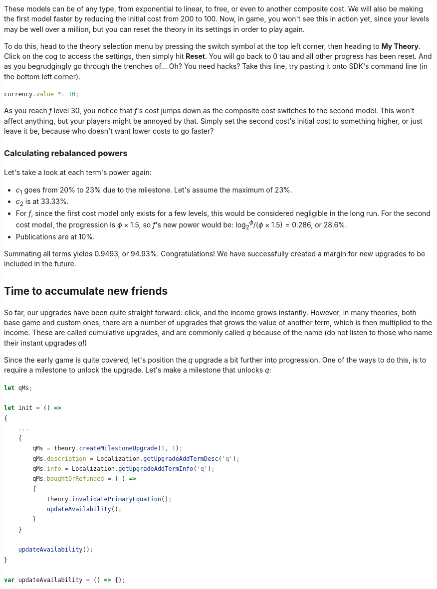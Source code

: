 These models can be of any type, from exponential to linear, to free, or even to another composite cost. We will also be making the first model faster by reducing the initial cost from 200 to 100. Now, in game, you won't see this in action yet, since your levels may be well over a million, but you can reset the theory in its settings in order to play again.

To do this, head to the theory selection menu by pressing the switch symbol at the top left corner, then heading to **My Theory**. Click on the cog to access the settings, then simply hit **Reset**. You will go back to 0 tau and all other progress has been reset. And as you begrudgingly go through the trenches of... Oh? You need hacks? Take this line, try pasting it onto SDK's command line (in the bottom left corner).

```js
currency.value *= 10;
```

As you reach $f$ level 30, you notice that $f$'s cost jumps down as the composite cost switches to the second model. This won't affect anything, but your players might be annoyed by that. Simply set the second cost's initial cost to something higher, or just leave it be, because who doesn't want lower costs to go faster?

### Calculating rebalanced powers

Let's take a look at each term's power again:

- $c_1$ goes from 20% to 23% due to the milestone. Let's assume the maximum of 23%.
- $c_2$ is at 33.33%.
- For $f$, since the first cost model only exists for a few levels, this would be considered negligible in the long run. For the second cost model, the progression is $\phi\times1.5$, so $f$'s new power would be: $\log_2^\phi/(\phi\times1.5) = 0.286$, or 28.6%.
- Publications are at 10%.

Summating all terms yields 0.9493, or 94.93%. Congratulations! We have successfully created a margin for new upgrades to be included in the future.

## Time to accumulate new friends

So far, our upgrades have been quite straight forward: click, and the income grows instantly. However, in many theories, both base game and custom ones, there are a number of upgrades that grows the value of another term, which is then multiplied to the income. These are called cumulative upgrades, and are commonly called $q$ because of the name (do not listen to those who name their instant upgrades $q$!)

Since the early game is quite covered, let's position the $q$ upgrade a bit further into progression. One of the ways to do this, is to require a milestone to unlock the upgrade. Let's make a milestone that unlocks $q$:

```js
let qMs;

let init = () =>
{
    ...
    {
        qMs = theory.createMilestoneUpgrade(1, 1);
        qMs.description = Localization.getUpgradeAddTermDesc('q');
        qMs.info = Localization.getUpgradeAddTermInfo('q');
        qMs.boughtOrRefunded = (_) =>
        {
            theory.invalidatePrimaryEquation();
            updateAvailability();
        }
    }

    updateAvailability();
}

var updateAvailability = () => {};
```
